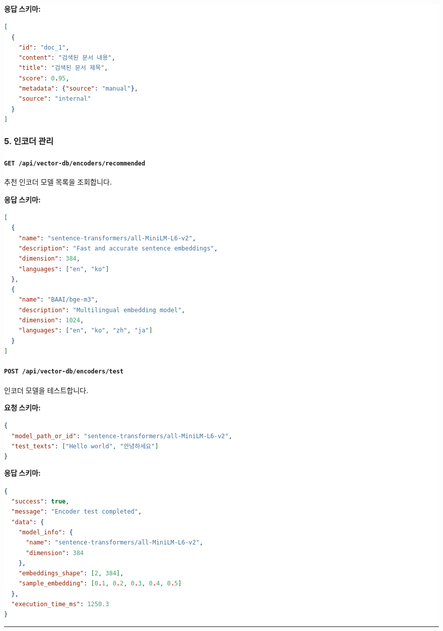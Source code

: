 **응답 스키마:**
```json
[
  {
    "id": "doc_1",
    "content": "검색된 문서 내용",
    "title": "검색된 문서 제목",
    "score": 0.95,
    "metadata": {"source": "manual"},
    "source": "internal"
  }
]
```

### 5. 인코더 관리

#### `GET /api/vector-db/encoders/recommended`

추천 인코더 모델 목록을 조회합니다.

**응답 스키마:**
```json
[
  {
    "name": "sentence-transformers/all-MiniLM-L6-v2",
    "description": "Fast and accurate sentence embeddings",
    "dimension": 384,
    "languages": ["en", "ko"]
  },
  {
    "name": "BAAI/bge-m3",
    "description": "Multilingual embedding model",
    "dimension": 1024,
    "languages": ["en", "ko", "zh", "ja"]
  }
]
```

#### `POST /api/vector-db/encoders/test`

인코더 모델을 테스트합니다.

**요청 스키마:**
```json
{
  "model_path_or_id": "sentence-transformers/all-MiniLM-L6-v2",
  "test_texts": ["Hello world", "안녕하세요"]
}
```

**응답 스키마:**
```json
{
  "success": true,
  "message": "Encoder test completed",
  "data": {
    "model_info": {
      "name": "sentence-transformers/all-MiniLM-L6-v2",
      "dimension": 384
    },
    "embeddings_shape": [2, 384],
    "sample_embedding": [0.1, 0.2, 0.3, 0.4, 0.5]
  },
  "execution_time_ms": 1250.3
}
```

---